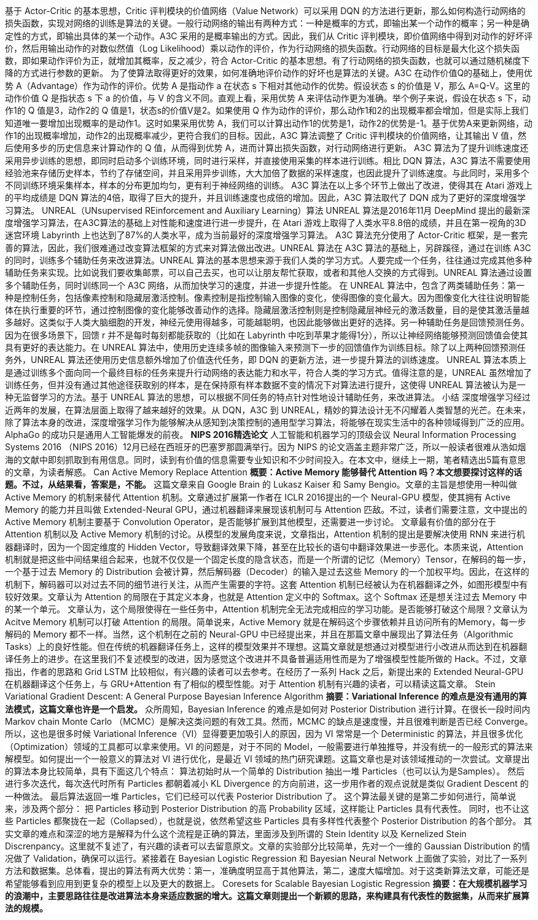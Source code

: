 基于 Actor-Critic 的基本思想，Critic 评判模块的价值网络（Value Network）可以采用 DQN 的方法进行更新，那么如何构造行动网络的损失函数，实现对网络的训练是算法的关键。一般行动网络的输出有两种方式：一种是概率的方式，即输出某一个动作的概率；另一种是确定性的方式，即输出具体的某一个动作。A3C 采用的是概率输出的方式。因此，我们从 Critic 评判模块，即价值网络中得到对动作的好坏评价，然后用输出动作的对数似然值（Log Likelihood）乘以动作的评价，作为行动网络的损失函数。行动网络的目标是最大化这个损失函数，即如果动作评价为正，就增加其概率，反之减少，符合 Actor-Critic 的基本思想。有了行动网络的损失函数，也就可以通过随机梯度下降的方式进行参数的更新。
为了使算法取得更好的效果，如何准确地评价动作的好坏也是算法的关键。A3C 在动作价值Q的基础上，使用优势 A（Advantage）作为动作的评价。优势 A 是指动作 a 在状态 s 下相对其他动作的优势。假设状态 s 的价值是 V，那么 A=Q-V。这里的动作价值 Q 是指状态 s 下 a 的价值，与 V 的含义不同。直观上看，采用优势 A 来评估动作更为准确。举个例子来说，假设在状态 s 下，动作1的 Q 值是3，动作2的 Q 值是1，状态s的价值V是2。如果使用 Q 作为动作的评价，那么动作1和2的出现概率都会增加，但是实际上我们知道唯一要增加出现概率的是动作1。这时如果采用优势 A，我们可以计算出动作1的优势是1，动作2的优势是-1。基于优势A来更新网络，动作1的出现概率增加，动作2的出现概率减少，更符合我们的目标。因此，A3C 算法调整了 Critic 评判模块的价值网络，让其输出 V 值，然后使用多步的历史信息来计算动作的 Q 值，从而得到优势 A，进而计算出损失函数，对行动网络进行更新。
A3C 算法为了提升训练速度还采用异步训练的思想，即同时启动多个训练环境，同时进行采样，并直接使用采集的样本进行训练。相比 DQN 算法，A3C 算法不需要使用经验池来存储历史样本，节约了存储空间，并且采用异步训练，大大加倍了数据的采样速度，也因此提升了训练速度。与此同时，采用多个不同训练环境采集样本，样本的分布更加均匀，更有利于神经网络的训练。
A3C 算法在以上多个环节上做出了改进，使得其在 Atari 游戏上的平均成绩是 DQN 算法的4倍，取得了巨大的提升，并且训练速度也成倍的增加。因此，A3C 算法取代了 DQN 成为了更好的深度增强学习算法。
UNREAL（UNsupervised REinforcement and Auxiliary Learning）算法
UNREAL 算法是2016年11月 DeepMind 提出的最新深度增强学习算法，在A3C算法的基础上对性能和速度进行进一步提升，在 Atari 游戏上取得了人类水平8.8倍的成绩，并且在第一视角的3D迷宫环境 Labyrinth 上也达到了87%的人类水平，成为当前最好的深度增强学习算法。
A3C 算法充分使用了 Actor-Critic 框架，是一套完善的算法，因此，我们很难通过改变算法框架的方式来对算法做出改进。UNREAL 算法在 A3C 算法的基础上，另辟蹊径，通过在训练 A3C 的同时，训练多个辅助任务来改进算法。UNREAL 算法的基本思想来源于我们人类的学习方式。人要完成一个任务，往往通过完成其他多种辅助任务来实现。比如说我们要收集邮票，可以自己去买，也可以让朋友帮忙获取，或者和其他人交换的方式得到。UNREAL 算法通过设置多个辅助任务，同时训练同一个 A3C 网络，从而加快学习的速度，并进一步提升性能。
在 UNREAL 算法中，包含了两类辅助任务：第一种是控制任务，包括像素控制和隐藏层激活控制。像素控制是指控制输入图像的变化，使得图像的变化最大。因为图像变化大往往说明智能体在执行重要的环节，通过控制图像的变化能够改善动作的选择。隐藏层激活控制则是控制隐藏层神经元的激活数量，目的是使其激活量越多越好。这类似于人类大脑细胞的开发，神经元使用得越多，可能越聪明，也因此能够做出更好的选择。另一种辅助任务是回馈预测任务。因为在很多场景下，回馈 r 并不是每时每刻都能获取的（比如在 Labyrinth 中吃到苹果才能得1分），所以让神经网络能够预测回馈值会使其具有更好的表达能力。在 UNREAL 算法中，使用历史连续多帧的图像输入来预测下一步的回馈值作为训练目标。除了以上两种回馈预测任务外，UNREAL 算法还使用历史信息额外增加了价值迭代任务，即 DQN 的更新方法，进一步提升算法的训练速度。
UNREAL 算法本质上是通过训练多个面向同一个最终目标的任务来提升行动网络的表达能力和水平，符合人类的学习方式。值得注意的是，UNREAL 虽然增加了训练任务，但并没有通过其他途径获取别的样本，是在保持原有样本数据不变的情况下对算法进行提升，这使得 UNREAL 算法被认为是一种无监督学习的方法。基于 UNREAL 算法的思想，可以根据不同任务的特点针对性地设计辅助任务，来改进算法。
小结
深度增强学习经过近两年的发展，在算法层面上取得了越来越好的效果。从 DQN，A3C 到 UNREAL，精妙的算法设计无不闪耀着人类智慧的光芒。在未来，除了算法本身的改进，深度增强学习作为能够解决从感知到决策控制的通用型学习算法，将能够在现实生活中的各种领域得到广泛的应用。AlphaGo 的成功只是通用人工智能爆发的前夜。
**NIPS 2016精选论文**
人工智能和机器学习的顶级会议 Neural Information Processing Systems 2016 （NIPS 2016）12月已经在西班牙的巴塞罗那圆满举行。因为 NIPS 的论文涵盖主题非常广泛，所以一般读者很难从浩如烟海的文献中即刻抓取到有用信息。同时，读到有价值的信息需要专业知识和不少时间投入。在本文中，继续上一期，笔者精选出5篇有意思的文章，为读者解惑。
Can Active Memory Replace Attention
**概要：Active Memory 能够替代 Attention 吗？本文想要探讨这样的话题。不过，从结果看，答案是，不能。**
这篇文章来自 Google Brain 的 Lukasz Kaiser 和 Samy Bengio。文章的主旨是想使用一种叫做 Active Memory 的机制来替代 Attention 机制。文章通过扩展第一作者在 ICLR 2016提出的一个 Neural-GPU 模型，使其拥有 Active Memory 的能力并且叫做 Extended-Neural GPU，通过机器翻译来展现该机制可与 Attention 匹敌。不过，读者们需要注意，文中提出的 Active Memory 机制主要基于 Convolution Operator，是否能够扩展到其他模型，还需要进一步讨论。
文章最有价值的部分在于 Attention 机制以及 Active Memory 机制的讨论。从模型的发展角度来说，文章指出，Attention 机制的提出是要解决使用 RNN 来进行机器翻译时，因为一个固定维度的 Hidden Vector，导致翻译效果下降，甚至在比较长的语句中翻译效果进一步恶化。本质来说，Attention 机制就是把这些中间结果组合起来，也就不仅仅是一个固定长度的隐含状态，而是一个所谓的记忆（Memory）Tensor，在解码的每一步，一个基于过去 Memory 的 Distribution 会被计算，然后解码器（Decoder）的输入是过去这些 Memory 的一个加权平均。因此，在这样的机制下，解码器可以对过去不同的细节进行关注，从而产生需要的字符。这套 Attention 机制已经被认为在机器翻译之外，如图形模型中有较好效果。文章认为 Attention 的局限在于其定义本身，也就是 Attention 定义中的 Softmax。这个 Softmax 还是想关注过去 Memory 中的某一个单元。
文章认为，这个局限使得在一些任务中，Attention 机制完全无法完成相应的学习功能。是否能够打破这个局限？文章认为 Acitve Memory 机制可以打破 Attention 的局限。简单说来，Active Memory 就是在解码这个步骤依赖并且访问所有的Memory，每一步解码的 Memory 都不一样。当然，这个机制在之前的 Neural-GPU 中已经提出来，并且在那篇文章中展现出了算法任务（Algorithmic Tasks）上的良好性能。但在传统的机器翻译任务上，这样的模型效果并不理想。这篇文章就是想通过对模型进行小改进从而达到在机器翻译任务上的进步。在这里我们不复述模型的改进，因为感觉这个改进并不具备普遍适用性而是为了增强模型性能所做的 Hack。不过，文章指出，作者的思路和 Grid LSTM 比较相似，有兴趣的读者可以去参考。在经历了一系列 Hack 之后，新提出来的 Extended Neural-GPU 在机器翻译这个任务上，与 GRU+Attention 有了相似的模型性能。对于 Attention 机制有兴趣的读者，可以精读这篇文章。
Stein Variational Gradient Descent: A General Purpose Bayesian Inference Algorithm
**摘要：Variational Inference 的难点是没有通用的算法模式，这篇文章也许是一个启发。**
众所周知，Bayesian Inference 的难点是如何对 Posterior Distribution 进行计算。在很长一段时间内 Markov chain Monte Carlo （MCMC）是解决这类问题的有效工具。然而，MCMC 的缺点是速度慢，并且很难判断是否已经 Converge。所以，这也是很多时候 Variational Inference（VI）显得要更加吸引人的原因，因为 VI 常常是一个 Deterministic 的算法，并且很多优化（Optimization）领域的工具都可以拿来使用。VI 的问题是，对于不同的 Model，一般需要进行单独推导，并没有统一的一般形式的算法来解模型。如何提出一个一般意义的算法对 VI 进行优化，是最近 VI 领域的热门研究课题。这篇文章也是对该领域推动的一次尝试。文章提出的算法本身比较简单，具有下面这几个特点：
算法初始时从一个简单的 Distribution 抽出一堆 Particles（也可以认为是Samples）。
然后进行多次迭代，每次迭代时所有 Particles 都朝着减小 KL Divergence 的方向前进，这一步用作者的观点说就是类似 Gradient Descent 的一种做法。
最后算法返回一堆 Particles，它们已经可以代表 Posterior Distribution 了。
这个算法最关键的是第二步如何进行，简单说来，涉及两个部分：
把 Particles 移动到 Posterior Distribution 的高 Probability 区域，这样能让 Particles 具有代表性。
同时，也不让这些 Particles 都聚拢在一起（Collapsed），也就是说，依然希望这些 Particles 具有多样性代表整个 Posterior Distribution 的各个部分。
其实文章的难点和深涩的地方是解释为什么这个流程是正确的算法，里面涉及到所谓的 Stein Identity 以及 Kernelized Stein Discrenpancy。这里就不复述了，有兴趣的读者可以去留意原文。文章的实验部分比较简单，先对一个一维的 Gaussian Distribution 的情况做了 Validation，确保可以运行。紧接着在 Bayesian Logistic Regression 和 Bayesian Neural Network 上面做了实验，对比了一系列方法和数据集。总体看，提出的算法有两大优势：第一，准确度明显高于其他算法，第二，速度大幅增加。对于这类新算法文章，可能还是希望能够看到应用到更复杂的模型上以及更大的数据上。
Coresets for Scalable Bayesian Logistic Regression
**摘要：在大规模机器学习的浪潮中，主要思路往往是改进算法本身来适应数据的增大。这篇文章则提出一个新颖的思路，来构建具有代表性的数据集，从而来扩展算法的规模。**